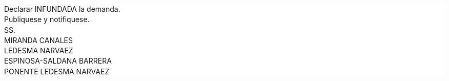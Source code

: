 Declarar INFUNDADA la demanda.  
Publiquese y notifiquese.  
SS.  
MIRANDA CANALES  
LEDESMA NARVAEZ  
ESPINOSA-SALDANA BARRERA  
PONENTE LEDESMA NARVAEZ